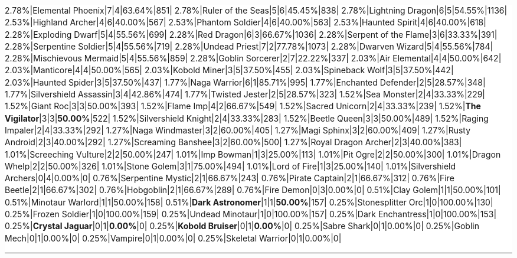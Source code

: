 2.78%|Elemental Phoenix|7|4|63.64%|851|
2.78%|Ruler of the Seas|5|6|45.45%|838|
2.78%|Lightning Dragon|6|5|54.55%|1136|
2.53%|Highland Archer|4|6|40.00%|567|
2.53%|Phantom Soldier|4|6|40.00%|563|
2.53%|Haunted Spirit|4|6|40.00%|618|
2.28%|Exploding Dwarf|5|4|55.56%|699|
2.28%|Red Dragon|6|3|66.67%|1036|
2.28%|Serpent of the Flame|3|6|33.33%|391|
2.28%|Serpentine Soldier|5|4|55.56%|719|
2.28%|Undead Priest|7|2|77.78%|1073|
2.28%|Dwarven Wizard|5|4|55.56%|784|
2.28%|Mischievous Mermaid|5|4|55.56%|859|
2.28%|Goblin Sorcerer|2|7|22.22%|337|
2.03%|Air Elemental|4|4|50.00%|642|
2.03%|Manticore|4|4|50.00%|565|
2.03%|Kobold Miner|3|5|37.50%|455|
2.03%|Spineback Wolf|3|5|37.50%|442|
2.03%|Haunted Spider|3|5|37.50%|437|
1.77%|Naga Warrior|6|1|85.71%|995|
1.77%|Enchanted Defender|2|5|28.57%|348|
1.77%|Silvershield Assassin|3|4|42.86%|474|
1.77%|Twisted Jester|2|5|28.57%|323|
1.52%|Sea Monster|2|4|33.33%|229|
1.52%|Giant Roc|3|3|50.00%|393|
1.52%|Flame Imp|4|2|66.67%|549|
1.52%|Sacred Unicorn|2|4|33.33%|239|
1.52%|**The Vigilator**|3|3|**50.00%**|522|
1.52%|Silvershield Knight|2|4|33.33%|283|
1.52%|Beetle Queen|3|3|50.00%|489|
1.52%|Raging Impaler|2|4|33.33%|292|
1.27%|Naga Windmaster|3|2|60.00%|405|
1.27%|Magi Sphinx|3|2|60.00%|409|
1.27%|Rusty Android|2|3|40.00%|292|
1.27%|Screaming Banshee|3|2|60.00%|500|
1.27%|Royal Dragon Archer|2|3|40.00%|383|
1.01%|Screeching Vulture|2|2|50.00%|247|
1.01%|Imp Bowman|1|3|25.00%|113|
1.01%|Pit Ogre|2|2|50.00%|300|
1.01%|Dragon Whelp|2|2|50.00%|326|
1.01%|Stone Golem|3|1|75.00%|494|
1.01%|Lord of Fire|1|3|25.00%|140|
1.01%|Silvershield Archers|0|4|0.00%|0|
0.76%|Serpentine Mystic|2|1|66.67%|243|
0.76%|Pirate Captain|2|1|66.67%|312|
0.76%|Fire Beetle|2|1|66.67%|302|
0.76%|Hobgoblin|2|1|66.67%|289|
0.76%|Fire Demon|0|3|0.00%|0|
0.51%|Clay Golem|1|1|50.00%|101|
0.51%|Minotaur Warlord|1|1|50.00%|158|
0.51%|**Dark Astronomer**|1|1|**50.00%**|157|
0.25%|Stonesplitter Orc|1|0|100.00%|130|
0.25%|Frozen Soldier|1|0|100.00%|159|
0.25%|Undead Minotaur|1|0|100.00%|157|
0.25%|Dark Enchantress|1|0|100.00%|153|
0.25%|**Crystal Jaguar**|0|1|**0.00%**|0|
0.25%|**Kobold Bruiser**|0|1|**0.00%**|0|
0.25%|Sabre Shark|0|1|0.00%|0|
0.25%|Goblin Mech|0|1|0.00%|0|
0.25%|Vampire|0|1|0.00%|0|
0.25%|Skeletal Warrior|0|1|0.00%|0|

---